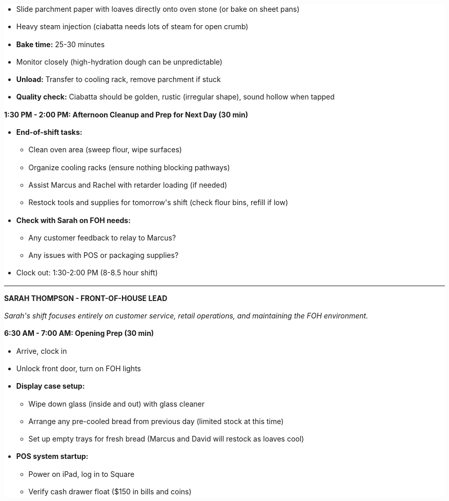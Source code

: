   - Slide parchment paper with loaves directly onto oven stone (or bake
    on sheet pans)

  - Heavy steam injection (ciabatta needs lots of steam for open crumb)

- **Bake time:** 25-30 minutes

- Monitor closely (high-hydration dough can be unpredictable)

- **Unload:** Transfer to cooling rack, remove parchment if stuck

- **Quality check:** Ciabatta should be golden, rustic (irregular
  shape), sound hollow when tapped

**1:30 PM - 2:00 PM: Afternoon Cleanup and Prep for Next Day (30 min)**

- **End-of-shift tasks:**

  - Clean oven area (sweep flour, wipe surfaces)

  - Organize cooling racks (ensure nothing blocking pathways)

  - Assist Marcus and Rachel with retarder loading (if needed)

  - Restock tools and supplies for tomorrow\'s shift (check flour bins,
    refill if low)

- **Check with Sarah on FOH needs:**

  - Any customer feedback to relay to Marcus?

  - Any issues with POS or packaging supplies?

- Clock out: 1:30-2:00 PM (8-8.5 hour shift)

------------------------------------------------------------------------

**SARAH THOMPSON - FRONT-OF-HOUSE LEAD**

*Sarah\'s shift focuses entirely on customer service, retail operations,
and maintaining the FOH environment.*

**6:30 AM - 7:00 AM: Opening Prep (30 min)**

- Arrive, clock in

- Unlock front door, turn on FOH lights

- **Display case setup:**

  - Wipe down glass (inside and out) with glass cleaner

  - Arrange any pre-cooled bread from previous day (limited stock at
    this time)

  - Set up empty trays for fresh bread (Marcus and David will restock as
    loaves cool)

- **POS system startup:**

  - Power on iPad, log in to Square

  - Verify cash drawer float (\$150 in bills and coins)
